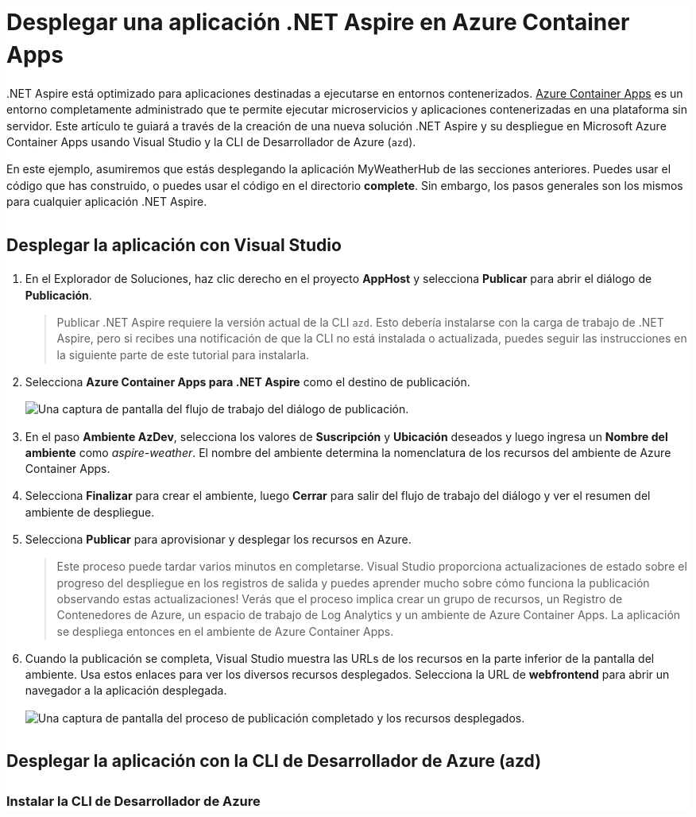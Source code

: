 # Desplegar una aplicación .NET Aspire en Azure Container Apps

.NET Aspire está optimizado para aplicaciones destinadas a ejecutarse en entornos contenerizados. [Azure Container Apps](https://learn.microsoft.com/azure/container-apps/overview) es un entorno completamente administrado que te permite ejecutar microservicios y aplicaciones contenerizadas en una plataforma sin servidor. Este artículo te guiará a través de la creación de una nueva solución .NET Aspire y su despliegue en Microsoft Azure Container Apps usando Visual Studio y la CLI de Desarrollador de Azure (`azd`).

En este ejemplo, asumiremos que estás desplegando la aplicación MyWeatherHub de las secciones anteriores. Puedes usar el código que has construido, o puedes usar el código en el directorio **complete**. Sin embargo, los pasos generales son los mismos para cualquier aplicación .NET Aspire.

## Desplegar la aplicación con Visual Studio

1. En el Explorador de Soluciones, haz clic derecho en el proyecto **AppHost** y selecciona **Publicar** para abrir el diálogo de **Publicación**.

    > Publicar .NET Aspire requiere la versión actual de la CLI `azd`. Esto debería instalarse con la carga de trabajo de .NET Aspire, pero si recibes una notificación de que la CLI no está instalada o actualizada, puedes seguir las instrucciones en la siguiente parte de este tutorial para instalarla.

1. Selecciona **Azure Container Apps para .NET Aspire** como el destino de publicación.

    ![Una captura de pantalla del flujo de trabajo del diálogo de publicación.](media/vs-deploy.png)

1. En el paso **Ambiente AzDev**, selecciona los valores de **Suscripción** y **Ubicación** deseados y luego ingresa un **Nombre del ambiente** como _aspire-weather_. El nombre del ambiente determina la nomenclatura de los recursos del ambiente de Azure Container Apps.
1. Selecciona **Finalizar** para crear el ambiente, luego **Cerrar** para salir del flujo de trabajo del diálogo y ver el resumen del ambiente de despliegue.
1. Selecciona **Publicar** para aprovisionar y desplegar los recursos en Azure.

    > Este proceso puede tardar varios minutos en completarse. Visual Studio proporciona actualizaciones de estado sobre el progreso del despliegue en los registros de salida y puedes aprender mucho sobre cómo funciona la publicación observando estas actualizaciones! Verás que el proceso implica crear un grupo de recursos, un Registro de Contenedores de Azure, un espacio de trabajo de Log Analytics y un ambiente de Azure Container Apps. La aplicación se despliega entonces en el ambiente de Azure Container Apps.

1. Cuando la publicación se completa, Visual Studio muestra las URLs de los recursos en la parte inferior de la pantalla del ambiente. Usa estos enlaces para ver los diversos recursos desplegados. Selecciona la URL de **webfrontend** para abrir un navegador a la aplicación desplegada.

    ![Una captura de pantalla del proceso de publicación completado y los recursos desplegados.](media/vs-publish-complete.png)

## Desplegar la aplicación con la CLI de Desarrollador de Azure (azd)

### Instalar la CLI de Desarrollador de Azure
